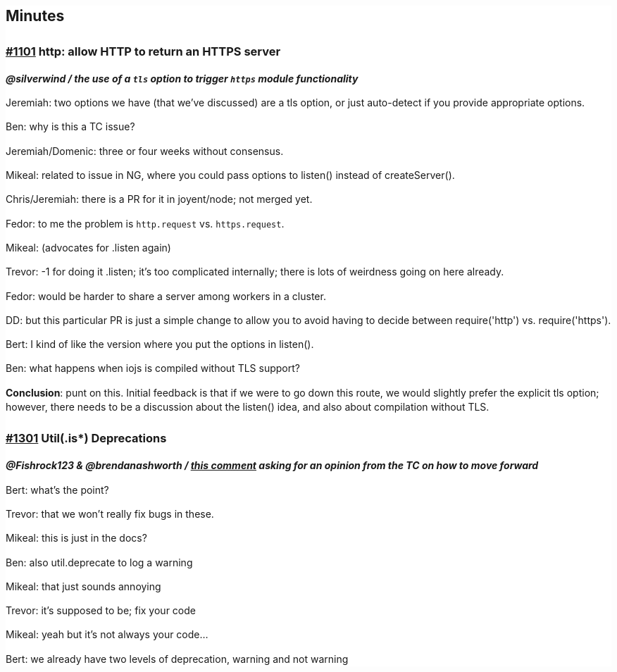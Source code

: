 ## Minutes

### [#1101](https://github.com/nodejs/io.js/pull/1101) http: allow HTTP to return an HTTPS server

***@silverwind / the use of a `tls` option to trigger `https` module functionality***

Jeremiah: two options we have (that we’ve discussed) are a tls option, or just auto-detect if you provide appropriate options.

Ben: why is this a TC issue?

Jeremiah/Domenic: three or four weeks without consensus.

Mikeal: related to issue in NG, where you could pass options to listen() instead of createServer().

Chris/Jeremiah: there is a PR for it in joyent/node; not merged yet.

Fedor: to me the problem is `http.request` vs. `https.request`.

Mikeal: (advocates for .listen again)

Trevor: -1 for doing it .listen; it’s too complicated internally; there is lots of weirdness going on here already.

Fedor: would be harder to share a server among workers in a cluster.

DD: but this particular PR is just a simple change to allow you to avoid having to decide between require('http') vs. require('https').

Bert: I kind of like the version where you put the options in listen().

Ben: what happens when iojs is compiled without TLS support?

**Conclusion**: punt on this. Initial feedback is that if we were to go down this route, we would slightly prefer the explicit tls option; however, there needs to be a discussion about the listen() idea, and also about compilation without TLS.

### [#1301](https://github.com/nodejs/io.js/pull/1301) Util(.is*) Deprecations

***@Fishrock123 & @brendanashworth / [this comment](https://github.com/nodejs/io.js/pull/1301#issuecomment-90829575) asking for an opinion from the TC on how to move forward***

Bert: what’s the point?

Trevor: that we won’t really fix bugs in these.

Mikeal: this is just in the docs?

Ben: also util.deprecate to log a warning

Mikeal: that just sounds annoying

Trevor: it’s supposed to be; fix your code

Mikeal: yeah but it’s not always your code…

Bert: we already have two levels of deprecation, warning and not warning
